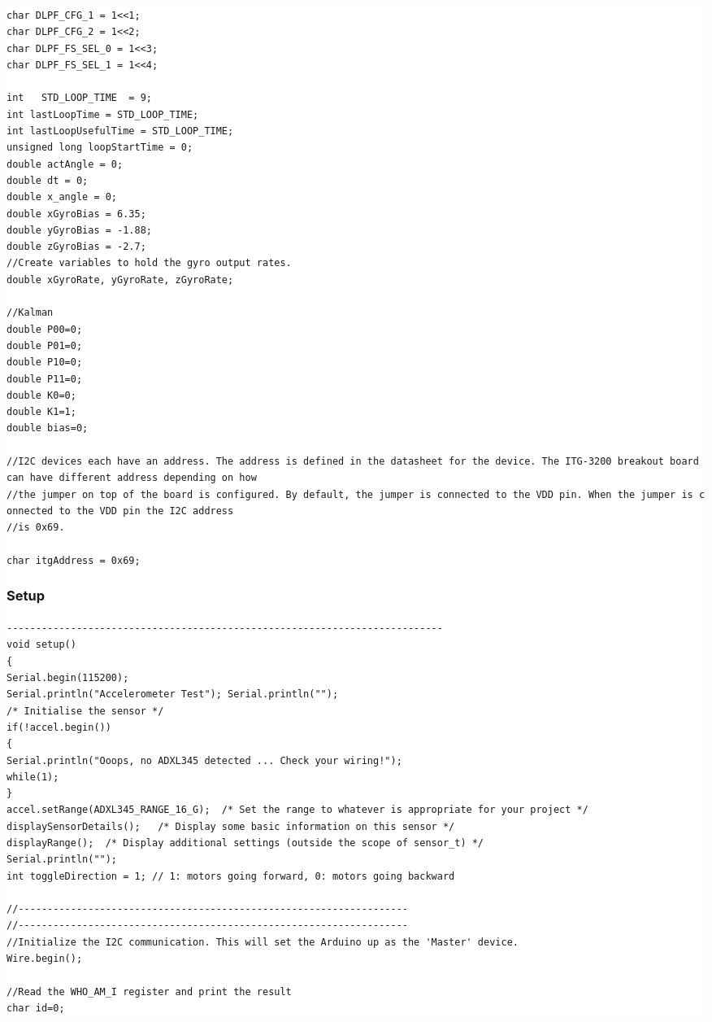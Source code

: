 ```
char DLPF_CFG_1 = 1<<1;
char DLPF_CFG_2 = 1<<2;
char DLPF_FS_SEL_0 = 1<<3;
char DLPF_FS_SEL_1 = 1<<4;

int   STD_LOOP_TIME  = 9;
int lastLoopTime = STD_LOOP_TIME;
int lastLoopUsefulTime = STD_LOOP_TIME;
unsigned long loopStartTime = 0;
double actAngle = 0;
double dt = 0;
double x_angle = 0;
double xGyroBias = 6.35;
double yGyroBias = -1.88;
double zGyroBias = -2.7;
//Create variables to hold the gyro output rates.
double xGyroRate, yGyroRate, zGyroRate;

//Kalman
double P00=0;
double P01=0;
double P10=0;
double P11=0;
double K0=0;
double K1=1;
double bias=0;

//I2C devices each have an address. The address is defined in the datasheet for the device. The ITG-3200 breakout board can have different address depending on how
//the jumper on top of the board is configured. By default, the jumper is connected to the VDD pin. When the jumper is connected to the VDD pin the I2C address
//is 0x69.

char itgAddress = 0x69;
```

### Setup ###
```
---------------------------------------------------------------------------
void setup()
{
Serial.begin(115200);
Serial.println("Accelerometer Test"); Serial.println("");
/* Initialise the sensor */
if(!accel.begin())
{
Serial.println("Ooops, no ADXL345 detected ... Check your wiring!");
while(1);
}
accel.setRange(ADXL345_RANGE_16_G);  /* Set the range to whatever is appropriate for your project */
displaySensorDetails();   /* Display some basic information on this sensor */
displayRange();  /* Display additional settings (outside the scope of sensor_t) */
Serial.println("");
int toggleDirection = 1; // 1: motors going forward, 0: motors going backward

//-------------------------------------------------------------------
//-------------------------------------------------------------------
//Initialize the I2C communication. This will set the Arduino up as the 'Master' device.
Wire.begin();

//Read the WHO_AM_I register and print the result
char id=0;
```